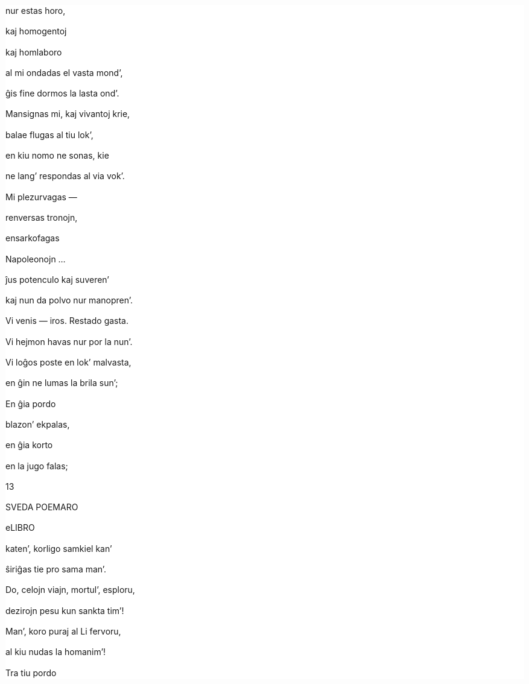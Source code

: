 nur estas horo, 

kaj homogentoj

kaj homlaboro

al mi ondadas el vasta mond’, 

ĝis fine dormos la lasta ond’. 

Mansignas mi, kaj vivantoj krie, 

balae flugas al tiu lok’, 

en kiu nomo ne sonas, kie

ne lang’ respondas al via vok’. 

Mi plezurvagas —

renversas tronojn, 

ensarkofagas

Napoleonojn …

ĵus potenculo kaj suveren’

kaj nun da polvo nur manopren’. 

Vi venis — iros. Restado gasta. 

Vi hejmon havas nur por la nun’. 

Vi loĝos poste en lok’ malvasta, 

en ĝin ne lumas la brila sun’; 

En ĝia pordo

blazon’ ekpalas, 

en ĝia korto

en la jugo falas; 

13

SVEDA POEMARO

eLIBRO

katen’, korligo samkiel kan’

ŝiriĝas tie pro sama man’. 

Do, celojn viajn, mortul’, esploru, 

dezirojn pesu kun sankta tim’\! 

Man’, koro puraj al Li fervoru, 

al kiu nudas la homanim’\! 

Tra tiu pordo
